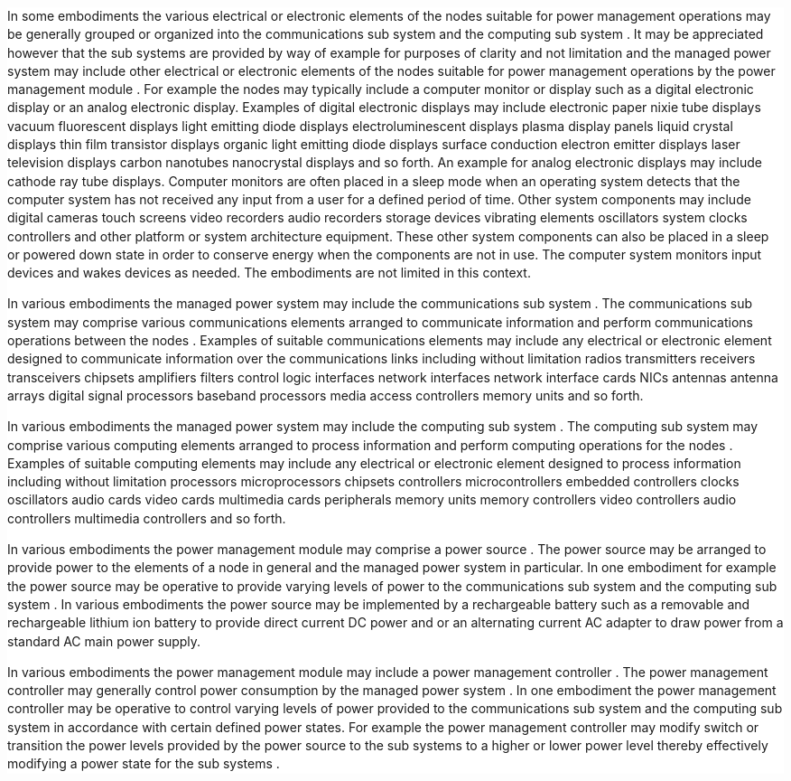In some embodiments the various electrical or electronic elements of the nodes suitable for power management operations may be generally grouped or organized into the communications sub system and the computing sub system . It may be appreciated however that the sub systems are provided by way of example for purposes of clarity and not limitation and the managed power system may include other electrical or electronic elements of the nodes suitable for power management operations by the power management module . For example the nodes may typically include a computer monitor or display such as a digital electronic display or an analog electronic display. Examples of digital electronic displays may include electronic paper nixie tube displays vacuum fluorescent displays light emitting diode displays electroluminescent displays plasma display panels liquid crystal displays thin film transistor displays organic light emitting diode displays surface conduction electron emitter displays laser television displays carbon nanotubes nanocrystal displays and so forth. An example for analog electronic displays may include cathode ray tube displays. Computer monitors are often placed in a sleep mode when an operating system detects that the computer system has not received any input from a user for a defined period of time. Other system components may include digital cameras touch screens video recorders audio recorders storage devices vibrating elements oscillators system clocks controllers and other platform or system architecture equipment. These other system components can also be placed in a sleep or powered down state in order to conserve energy when the components are not in use. The computer system monitors input devices and wakes devices as needed. The embodiments are not limited in this context.

In various embodiments the managed power system may include the communications sub system . The communications sub system may comprise various communications elements arranged to communicate information and perform communications operations between the nodes . Examples of suitable communications elements may include any electrical or electronic element designed to communicate information over the communications links including without limitation radios transmitters receivers transceivers chipsets amplifiers filters control logic interfaces network interfaces network interface cards NICs antennas antenna arrays digital signal processors baseband processors media access controllers memory units and so forth.

In various embodiments the managed power system may include the computing sub system . The computing sub system may comprise various computing elements arranged to process information and perform computing operations for the nodes . Examples of suitable computing elements may include any electrical or electronic element designed to process information including without limitation processors microprocessors chipsets controllers microcontrollers embedded controllers clocks oscillators audio cards video cards multimedia cards peripherals memory units memory controllers video controllers audio controllers multimedia controllers and so forth.

In various embodiments the power management module may comprise a power source . The power source may be arranged to provide power to the elements of a node in general and the managed power system in particular. In one embodiment for example the power source may be operative to provide varying levels of power to the communications sub system and the computing sub system . In various embodiments the power source may be implemented by a rechargeable battery such as a removable and rechargeable lithium ion battery to provide direct current DC power and or an alternating current AC adapter to draw power from a standard AC main power supply.

In various embodiments the power management module may include a power management controller . The power management controller may generally control power consumption by the managed power system . In one embodiment the power management controller may be operative to control varying levels of power provided to the communications sub system and the computing sub system in accordance with certain defined power states. For example the power management controller may modify switch or transition the power levels provided by the power source to the sub systems to a higher or lower power level thereby effectively modifying a power state for the sub systems .
